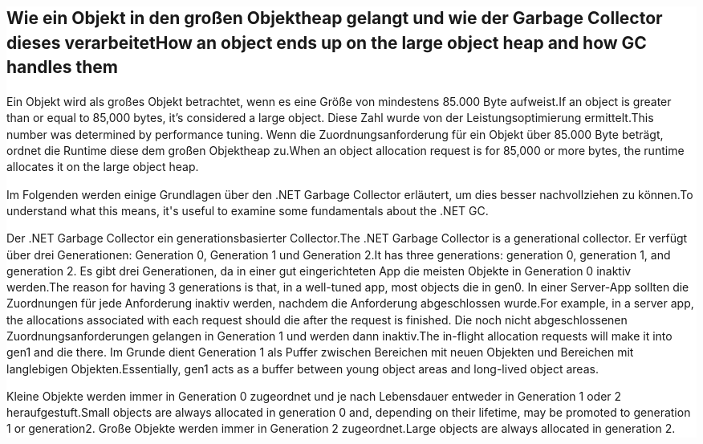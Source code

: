 ## <a name="how-an-object-ends-up-on-the-large-object-heap-and-how-gc-handles-them"></a><span data-ttu-id="80eeb-111">Wie ein Objekt in den großen Objektheap gelangt und wie der Garbage Collector dieses verarbeitet</span><span class="sxs-lookup"><span data-stu-id="80eeb-111">How an object ends up on the large object heap and how GC handles them</span></span>

<span data-ttu-id="80eeb-112">Ein Objekt wird als großes Objekt betrachtet, wenn es eine Größe von mindestens 85.000 Byte aufweist.</span><span class="sxs-lookup"><span data-stu-id="80eeb-112">If an object is greater than or equal to 85,000 bytes, it’s considered a large object.</span></span> <span data-ttu-id="80eeb-113">Diese Zahl wurde von der Leistungsoptimierung ermittelt.</span><span class="sxs-lookup"><span data-stu-id="80eeb-113">This number was determined by performance tuning.</span></span> <span data-ttu-id="80eeb-114">Wenn die Zuordnungsanforderung für ein Objekt über 85.000 Byte beträgt, ordnet die Runtime diese dem großen Objektheap zu.</span><span class="sxs-lookup"><span data-stu-id="80eeb-114">When an object allocation request is for 85,000 or more bytes, the runtime allocates it on the large object heap.</span></span>

<span data-ttu-id="80eeb-115">Im Folgenden werden einige Grundlagen über den .NET Garbage Collector erläutert, um dies besser nachvollziehen zu können.</span><span class="sxs-lookup"><span data-stu-id="80eeb-115">To understand what this means, it's useful to examine some fundamentals about the .NET GC.</span></span>

<span data-ttu-id="80eeb-116">Der .NET Garbage Collector ein generationsbasierter Collector.</span><span class="sxs-lookup"><span data-stu-id="80eeb-116">The .NET Garbage Collector is a generational collector.</span></span> <span data-ttu-id="80eeb-117">Er verfügt über drei Generationen: Generation 0, Generation 1 und Generation 2.</span><span class="sxs-lookup"><span data-stu-id="80eeb-117">It has three generations: generation 0, generation 1, and generation 2.</span></span> <span data-ttu-id="80eeb-118">Es gibt drei Generationen, da in einer gut eingerichteten App die meisten Objekte in Generation 0 inaktiv werden.</span><span class="sxs-lookup"><span data-stu-id="80eeb-118">The reason for having 3 generations is that, in a well-tuned app, most objects die in gen0.</span></span> <span data-ttu-id="80eeb-119">In einer Server-App sollten die Zuordnungen für jede Anforderung inaktiv werden, nachdem die Anforderung abgeschlossen wurde.</span><span class="sxs-lookup"><span data-stu-id="80eeb-119">For example, in a server app, the allocations associated with each request should die after the request is finished.</span></span> <span data-ttu-id="80eeb-120">Die noch nicht abgeschlossenen Zuordnungsanforderungen gelangen in Generation 1 und werden dann inaktiv.</span><span class="sxs-lookup"><span data-stu-id="80eeb-120">The in-flight allocation requests will make it into gen1 and die there.</span></span> <span data-ttu-id="80eeb-121">Im Grunde dient Generation 1 als Puffer zwischen Bereichen mit neuen Objekten und Bereichen mit langlebigen Objekten.</span><span class="sxs-lookup"><span data-stu-id="80eeb-121">Essentially, gen1 acts as a buffer between young object areas and long-lived object areas.</span></span>

<span data-ttu-id="80eeb-122">Kleine Objekte werden immer in Generation 0 zugeordnet und je nach Lebensdauer entweder in Generation 1 oder 2 heraufgestuft.</span><span class="sxs-lookup"><span data-stu-id="80eeb-122">Small objects are always allocated in generation 0 and, depending on their lifetime, may be promoted to generation 1 or generation2.</span></span> <span data-ttu-id="80eeb-123">Große Objekte werden immer in Generation 2 zugeordnet.</span><span class="sxs-lookup"><span data-stu-id="80eeb-123">Large objects are always allocated in generation 2.</span></span>
